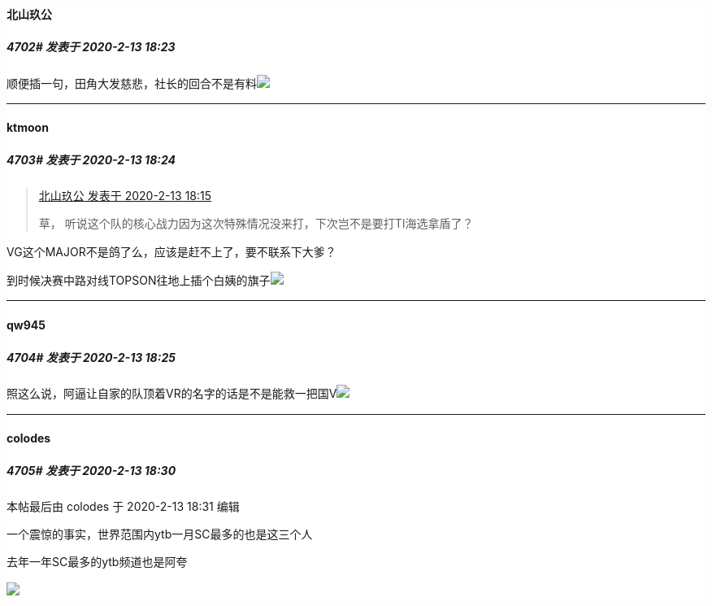 ####  北山玖公  
##### 4702#       发表于 2020-2-13 18:23




顺便插一句，田角大发慈悲，社长的回合不是有料<img src="https://static.saraba1st.com/image/smiley/face2017/067.png" referrerpolicy="no-referrer">







-----

####  ktmoon  
##### 4703#       发表于 2020-2-13 18:24



<blockquote><a href="httphttps://bbs.saraba1st.com/2b/forum.php?mod=redirect&amp;goto=findpost&amp;pid=46408310&amp;ptid=1907975" target="_blank">北山玖公 发表于 2020-2-13 18:15</a>

草， 听说这个队的核心战力因为这次特殊情况没来打，下次岂不是要打TI海选拿盾了？</blockquote>
VG这个MAJOR不是鸽了么，应该是赶不上了，要不联系下大爹？

到时候决赛中路对线TOPSON往地上插个白姨的旗子<img src="https://static.saraba1st.com/image/smiley/face2017/068.png" referrerpolicy="no-referrer">







-----

####  qw945  
##### 4704#       发表于 2020-2-13 18:25




照这么说，阿逼让自家的队顶着VR的名字的话是不是能救一把国V<img src="https://static.saraba1st.com/image/smiley/face2017/067.png" referrerpolicy="no-referrer">







-----

####  colodes  
##### 4705#       发表于 2020-2-13 18:30



 本帖最后由 colodes 于 2020-2-13 18:31 编辑 

一个震惊的事实，世界范围内ytb一月SC最多的也是这三个人

去年一年SC最多的ytb频道也是阿夸

<img src="https://img.saraba1st.com/forum/202002/13/182902e9wawxwjirnw4ncr.png" referrerpolicy="no-referrer">
